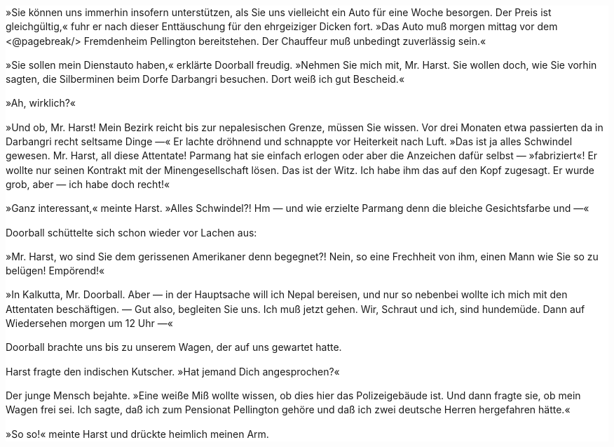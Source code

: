 »Sie können uns immerhin insofern unterstützen, als Sie
uns vielleicht ein Auto für eine Woche besorgen. Der Preis
ist gleichgültig,« fuhr er nach dieser Enttäuschung für den ehrgeiziger
Dicken fort. »Das Auto muß morgen mittag vor dem
<@pagebreak/>
Fremdenheim Pellington bereitstehen. Der Chauffeur muß
unbedingt zuverlässig sein.«

»Sie sollen mein Dienstauto haben,« erklärte Doorball
freudig. »Nehmen Sie mich mit, Mr. Harst. Sie wollen doch,
wie Sie vorhin sagten, die Silberminen beim Dorfe Darbangri
besuchen. Dort weiß ich gut Bescheid.«

»Ah, wirklich?«

»Und ob, Mr. Harst! Mein Bezirk reicht bis zur nepalesischen
Grenze, müssen Sie wissen. Vor drei Monaten etwa
passierten da in Darbangri recht seltsame Dinge —« Er
lachte dröhnend und schnappte vor Heiterkeit nach Luft. »Das
ist ja alles Schwindel gewesen. Mr. Harst, all diese Attentate!
Parmang hat sie einfach erlogen oder aber die Anzeichen dafür
selbst — »fabriziert«! Er wollte nur seinen Kontrakt
mit der Minengesellschaft lösen. Das ist der Witz. Ich habe
ihm das auf den Kopf zugesagt. Er wurde grob, aber — ich
habe doch recht!«

»Ganz interessant,« meinte Harst. »Alles Schwindel?!
Hm — und wie erzielte Parmang denn die bleiche Gesichtsfarbe
und —«

Doorball schüttelte sich schon wieder vor Lachen aus:

»Mr. Harst, wo sind Sie dem gerissenen Amerikaner denn
begegnet?! Nein, so eine Frechheit von ihm, einen Mann
wie Sie so zu belügen! Empörend!«

»In Kalkutta, Mr. Doorball. Aber — in der Hauptsache
will ich Nepal bereisen, und nur so nebenbei wollte ich
mich mit den Attentaten beschäftigen. — Gut also, begleiten
Sie uns. Ich muß jetzt gehen. Wir, Schraut und ich, sind
hundemüde. Dann auf Wiedersehen morgen um 12 Uhr —«

Doorball brachte uns bis zu unserem Wagen, der auf uns
gewartet hatte.

Harst fragte den indischen Kutscher. »Hat jemand Dich
angesprochen?«

Der junge Mensch bejahte. »Eine weiße Miß wollte
wissen, ob dies hier das Polizeigebäude ist. Und dann fragte
sie, ob mein Wagen frei sei. Ich sagte, daß ich zum Pensionat
Pellington gehöre und daß ich zwei deutsche Herren hergefahren
hätte.«

»So so!« meinte Harst und drückte heimlich meinen Arm.

